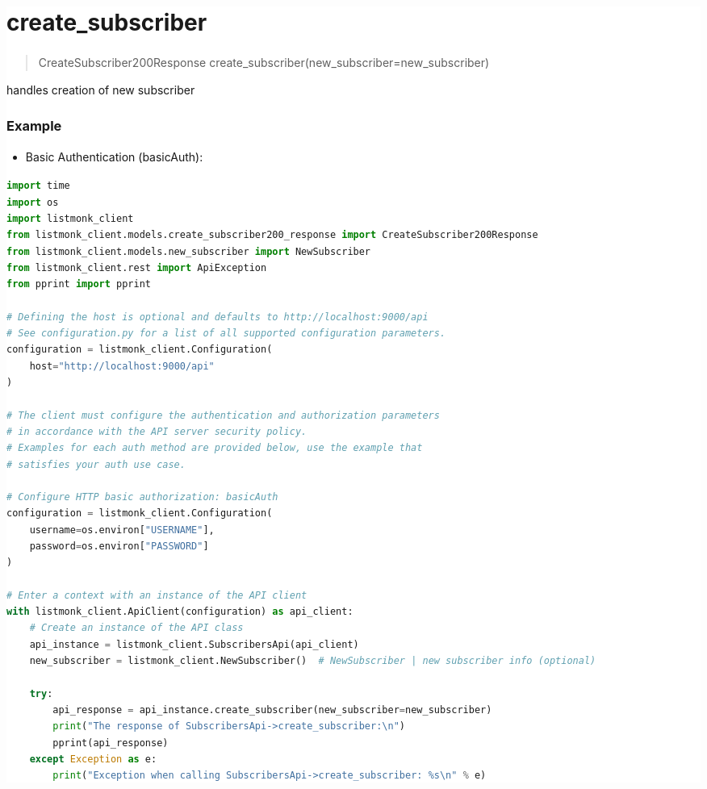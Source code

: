 # **create_subscriber**
> CreateSubscriber200Response create_subscriber(new_subscriber=new_subscriber)



handles creation of new subscriber

### Example

* Basic Authentication (basicAuth):

```python
import time
import os
import listmonk_client
from listmonk_client.models.create_subscriber200_response import CreateSubscriber200Response
from listmonk_client.models.new_subscriber import NewSubscriber
from listmonk_client.rest import ApiException
from pprint import pprint

# Defining the host is optional and defaults to http://localhost:9000/api
# See configuration.py for a list of all supported configuration parameters.
configuration = listmonk_client.Configuration(
    host="http://localhost:9000/api"
)

# The client must configure the authentication and authorization parameters
# in accordance with the API server security policy.
# Examples for each auth method are provided below, use the example that
# satisfies your auth use case.

# Configure HTTP basic authorization: basicAuth
configuration = listmonk_client.Configuration(
    username=os.environ["USERNAME"],
    password=os.environ["PASSWORD"]
)

# Enter a context with an instance of the API client
with listmonk_client.ApiClient(configuration) as api_client:
    # Create an instance of the API class
    api_instance = listmonk_client.SubscribersApi(api_client)
    new_subscriber = listmonk_client.NewSubscriber()  # NewSubscriber | new subscriber info (optional)
    
    try:
        api_response = api_instance.create_subscriber(new_subscriber=new_subscriber)
        print("The response of SubscribersApi->create_subscriber:\n")
        pprint(api_response)
    except Exception as e:
        print("Exception when calling SubscribersApi->create_subscriber: %s\n" % e)
```
